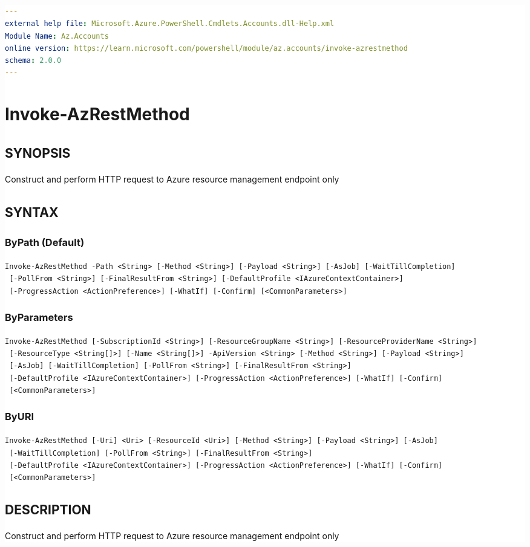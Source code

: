 ```yaml
---
external help file: Microsoft.Azure.PowerShell.Cmdlets.Accounts.dll-Help.xml
Module Name: Az.Accounts
online version: https://learn.microsoft.com/powershell/module/az.accounts/invoke-azrestmethod
schema: 2.0.0
---
```


# Invoke-AzRestMethod

## SYNOPSIS
Construct and perform HTTP request to Azure resource management endpoint only

## SYNTAX

### ByPath (Default)
```
Invoke-AzRestMethod -Path <String> [-Method <String>] [-Payload <String>] [-AsJob] [-WaitTillCompletion]
 [-PollFrom <String>] [-FinalResultFrom <String>] [-DefaultProfile <IAzureContextContainer>]
 [-ProgressAction <ActionPreference>] [-WhatIf] [-Confirm] [<CommonParameters>]
```

### ByParameters
```
Invoke-AzRestMethod [-SubscriptionId <String>] [-ResourceGroupName <String>] [-ResourceProviderName <String>]
 [-ResourceType <String[]>] [-Name <String[]>] -ApiVersion <String> [-Method <String>] [-Payload <String>]
 [-AsJob] [-WaitTillCompletion] [-PollFrom <String>] [-FinalResultFrom <String>]
 [-DefaultProfile <IAzureContextContainer>] [-ProgressAction <ActionPreference>] [-WhatIf] [-Confirm]
 [<CommonParameters>]
```

### ByURI
```
Invoke-AzRestMethod [-Uri] <Uri> [-ResourceId <Uri>] [-Method <String>] [-Payload <String>] [-AsJob]
 [-WaitTillCompletion] [-PollFrom <String>] [-FinalResultFrom <String>]
 [-DefaultProfile <IAzureContextContainer>] [-ProgressAction <ActionPreference>] [-WhatIf] [-Confirm]
 [<CommonParameters>]
```

## DESCRIPTION
Construct and perform HTTP request to Azure resource management endpoint only
